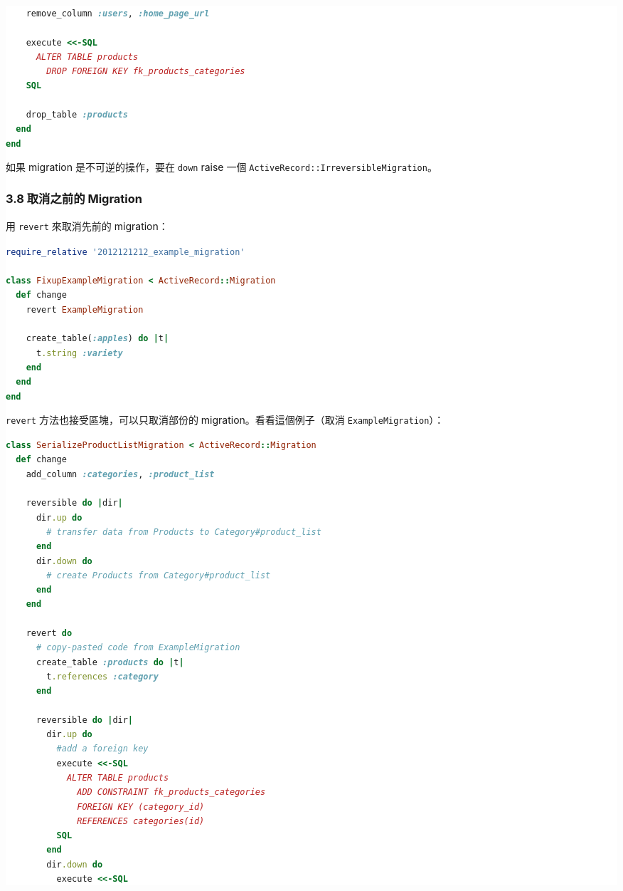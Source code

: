 ```ruby
    remove_column :users, :home_page_url

    execute <<-SQL
      ALTER TABLE products
        DROP FOREIGN KEY fk_products_categories
    SQL

    drop_table :products
  end
end
```

如果 migration 是不可逆的操作，要在 `down` raise 一個 `ActiveRecord::IrreversibleMigration`。

### 3.8 取消之前的 Migration

用 `revert` 來取消先前的 migration：

```ruby
require_relative '2012121212_example_migration'

class FixupExampleMigration < ActiveRecord::Migration
  def change
    revert ExampleMigration

    create_table(:apples) do |t|
      t.string :variety
    end
  end
end
```

`revert` 方法也接受區塊，可以只取消部份的 migration。看看這個例子（取消 `ExampleMigration`）：

```ruby
class SerializeProductListMigration < ActiveRecord::Migration
  def change
    add_column :categories, :product_list

    reversible do |dir|
      dir.up do
        # transfer data from Products to Category#product_list
      end
      dir.down do
        # create Products from Category#product_list
      end
    end

    revert do
      # copy-pasted code from ExampleMigration
      create_table :products do |t|
        t.references :category
      end

      reversible do |dir|
        dir.up do
          #add a foreign key
          execute <<-SQL
            ALTER TABLE products
              ADD CONSTRAINT fk_products_categories
              FOREIGN KEY (category_id)
              REFERENCES categories(id)
          SQL
        end
        dir.down do
          execute <<-SQL
```